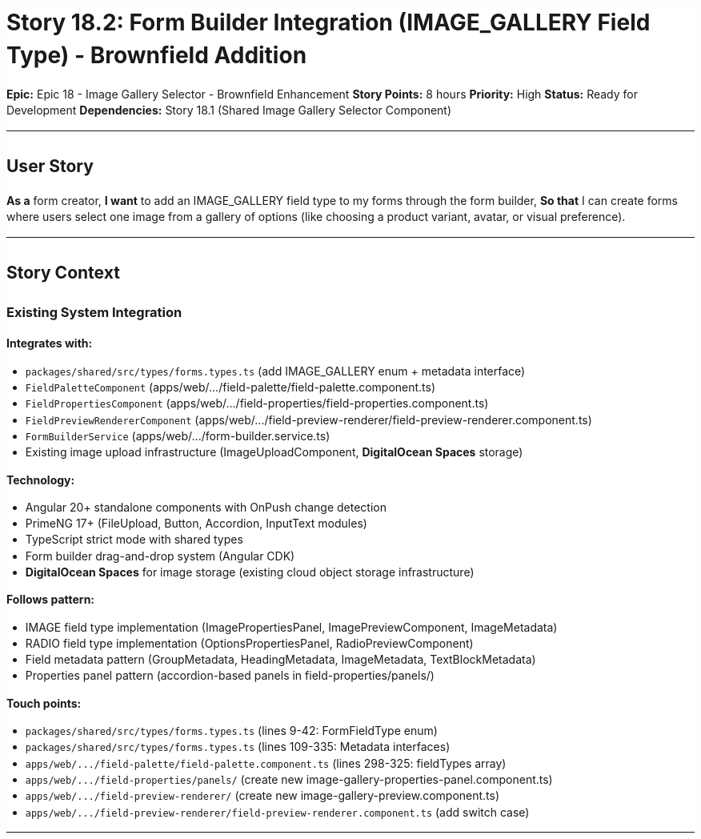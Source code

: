 # Story 18.2: Form Builder Integration (IMAGE_GALLERY Field Type) - Brownfield Addition

**Epic:** Epic 18 - Image Gallery Selector - Brownfield Enhancement **Story Points:** 8 hours
**Priority:** High **Status:** Ready for Development **Dependencies:** Story 18.1 (Shared Image
Gallery Selector Component)

---

## User Story

**As a** form creator, **I want** to add an IMAGE_GALLERY field type to my forms through the form
builder, **So that** I can create forms where users select one image from a gallery of options (like
choosing a product variant, avatar, or visual preference).

---

## Story Context

### Existing System Integration

**Integrates with:**

- `packages/shared/src/types/forms.types.ts` (add IMAGE_GALLERY enum + metadata interface)
- `FieldPaletteComponent` (apps/web/.../field-palette/field-palette.component.ts)
- `FieldPropertiesComponent` (apps/web/.../field-properties/field-properties.component.ts)
- `FieldPreviewRendererComponent`
  (apps/web/.../field-preview-renderer/field-preview-renderer.component.ts)
- `FormBuilderService` (apps/web/.../form-builder.service.ts)
- Existing image upload infrastructure (ImageUploadComponent, **DigitalOcean Spaces** storage)

**Technology:**

- Angular 20+ standalone components with OnPush change detection
- PrimeNG 17+ (FileUpload, Button, Accordion, InputText modules)
- TypeScript strict mode with shared types
- Form builder drag-and-drop system (Angular CDK)
- **DigitalOcean Spaces** for image storage (existing cloud object storage infrastructure)

**Follows pattern:**

- IMAGE field type implementation (ImagePropertiesPanel, ImagePreviewComponent, ImageMetadata)
- RADIO field type implementation (OptionsPropertiesPanel, RadioPreviewComponent)
- Field metadata pattern (GroupMetadata, HeadingMetadata, ImageMetadata, TextBlockMetadata)
- Properties panel pattern (accordion-based panels in field-properties/panels/)

**Touch points:**

- `packages/shared/src/types/forms.types.ts` (lines 9-42: FormFieldType enum)
- `packages/shared/src/types/forms.types.ts` (lines 109-335: Metadata interfaces)
- `apps/web/.../field-palette/field-palette.component.ts` (lines 298-325: fieldTypes array)
- `apps/web/.../field-properties/panels/` (create new image-gallery-properties-panel.component.ts)
- `apps/web/.../field-preview-renderer/` (create new image-gallery-preview.component.ts)
- `apps/web/.../field-preview-renderer/field-preview-renderer.component.ts` (add switch case)

---